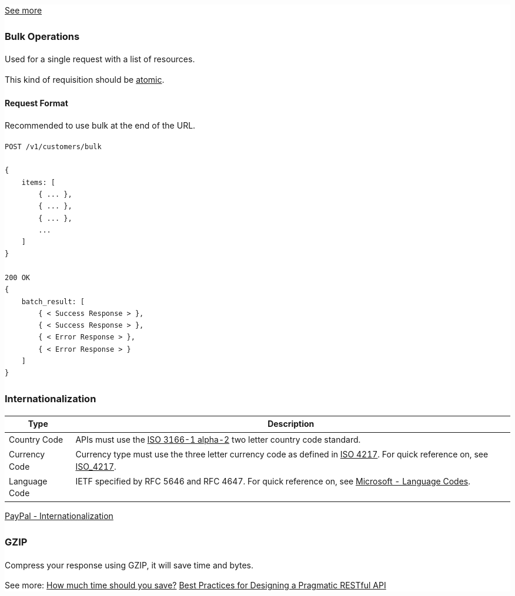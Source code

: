 [See more](https://atech.blog/viaduct/x-request-id)

### Bulk Operations

Used for a single request with a list of resources.

This kind of requisition should be [atomic](https://en.wikipedia.org/wiki/Atomicity_(database_systems)).

#### Request Format

Recommended to use bulk at the end of the URL.

```
POST /v1/customers/bulk

{
    items: [
        { ... },
        { ... },
        { ... },
        ...
    ]
}

200 OK
{
    batch_result: [
        { < Success Response > },
        { < Success Response > },
        { < Error Response > },
        { < Error Response > }
    ]
}
```

### Internationalization

| Type | Description |
| --- | --- |
| Country Code | APIs must use the [ISO 3166-1 alpha-2](http://www.iso.org/iso/country_codes.htm) two letter country code standard. |
| Currency Code | Currency type must use the three letter currency code as defined in [ISO 4217](http://www.currency-iso.org/). For quick reference on, see [ISO_4217](http://en.wikipedia.org/wiki/ISO_4217). |
| Language Code | IETF specified by RFC 5646 and RFC 4647. For quick reference on, see [Microsoft - Language Codes](https://msdn.microsoft.com/pt-br/library/ms533052(v=vs.85).aspx). |

[PayPal - Internationalization](https://github.com/paypal/api-standards/blob/master/api-style-guide.md#internationalization)

### GZIP

Compress your response using GZIP, it will save time and bytes.

See more:
[How much time should you save?](https://stackoverflow.com/a/27319309)
[Best Practices for Designing a Pragmatic RESTful API](http://www.vinaysahni.com/best-practices-for-a-pragmatic-restful-api#pretty-print-gzip)
